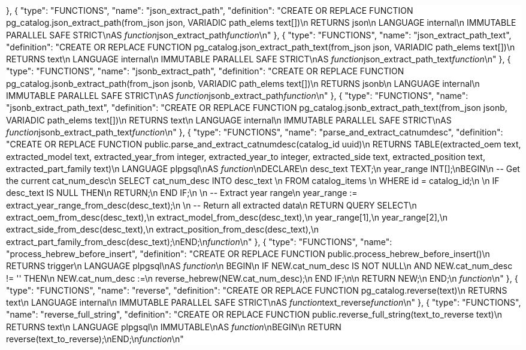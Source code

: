   },
  {
    "type": "FUNCTIONS",
    "name": "json_extract_path",
    "definition": "CREATE OR REPLACE FUNCTION pg_catalog.json_extract_path(from_json json, VARIADIC path_elems text[])\n RETURNS json\n LANGUAGE internal\n IMMUTABLE PARALLEL SAFE STRICT\nAS $function$json_extract_path$function$\n"
  },
  {
    "type": "FUNCTIONS",
    "name": "json_extract_path_text",
    "definition": "CREATE OR REPLACE FUNCTION pg_catalog.json_extract_path_text(from_json json, VARIADIC path_elems text[])\n RETURNS text\n LANGUAGE internal\n IMMUTABLE PARALLEL SAFE STRICT\nAS $function$json_extract_path_text$function$\n"
  },
  {
    "type": "FUNCTIONS",
    "name": "jsonb_extract_path",
    "definition": "CREATE OR REPLACE FUNCTION pg_catalog.jsonb_extract_path(from_json jsonb, VARIADIC path_elems text[])\n RETURNS jsonb\n LANGUAGE internal\n IMMUTABLE PARALLEL SAFE STRICT\nAS $function$jsonb_extract_path$function$\n"
  },
  {
    "type": "FUNCTIONS",
    "name": "jsonb_extract_path_text",
    "definition": "CREATE OR REPLACE FUNCTION pg_catalog.jsonb_extract_path_text(from_json jsonb, VARIADIC path_elems text[])\n RETURNS text\n LANGUAGE internal\n IMMUTABLE PARALLEL SAFE STRICT\nAS $function$jsonb_extract_path_text$function$\n"
  },
  {
    "type": "FUNCTIONS",
    "name": "parse_and_extract_catnumdesc",
    "definition": "CREATE OR REPLACE FUNCTION public.parse_and_extract_catnumdesc(catalog_id uuid)\n RETURNS TABLE(extracted_oem text, extracted_model text, extracted_year_from integer, extracted_year_to integer, extracted_side text, extracted_position text, extracted_part_family text)\n LANGUAGE plpgsql\nAS $function$\nDECLARE\n    desc_text TEXT;\n    year_range INT[];\nBEGIN\n    -- Get the current cat_num_desc\n    SELECT cat_num_desc INTO desc_text \n    FROM catalog_items \n    WHERE id = catalog_id;\n    \n    IF desc_text IS NULL THEN\n        RETURN;\n    END IF;\n    \n    -- Extract year range\n    year_range := extract_year_range_from_desc(desc_text);\n    \n    -- Return all extracted data\n    RETURN QUERY SELECT\n        extract_oem_from_desc(desc_text),\n        extract_model_from_desc(desc_text),\n        year_range[1],\n        year_range[2],\n        extract_side_from_desc(desc_text),\n        extract_position_from_desc(desc_text),\n        extract_part_family_from_desc(desc_text);\nEND;\n$function$\n"
  },
  {
    "type": "FUNCTIONS",
    "name": "process_hebrew_before_insert",
    "definition": "CREATE OR REPLACE FUNCTION public.process_hebrew_before_insert()\n RETURNS trigger\n LANGUAGE plpgsql\nAS $function$\n  BEGIN\n      IF NEW.cat_num_desc IS NOT NULL\n  AND NEW.cat_num_desc != '' THEN\n          NEW.cat_num_desc :=\n  reverse_hebrew(NEW.cat_num_desc);\n      END IF;\n\n      RETURN NEW;\n  END;\n  $function$\n"
  },
  {
    "type": "FUNCTIONS",
    "name": "reverse",
    "definition": "CREATE OR REPLACE FUNCTION pg_catalog.reverse(text)\n RETURNS text\n LANGUAGE internal\n IMMUTABLE PARALLEL SAFE STRICT\nAS $function$text_reverse$function$\n"
  },
  {
    "type": "FUNCTIONS",
    "name": "reverse_full_string",
    "definition": "CREATE OR REPLACE FUNCTION public.reverse_full_string(text_to_reverse text)\n RETURNS text\n LANGUAGE plpgsql\n IMMUTABLE\nAS $function$\nBEGIN\n    RETURN reverse(text_to_reverse);\nEND;\n$function$\n"